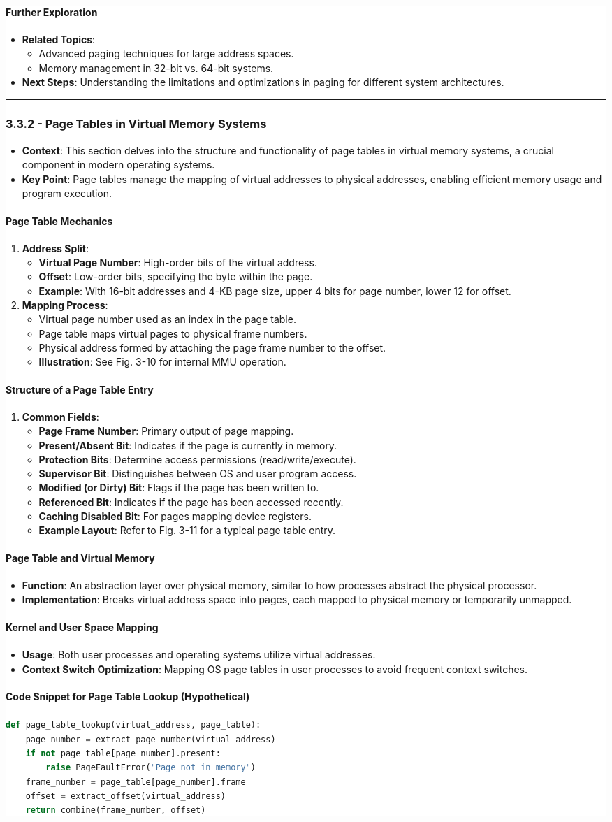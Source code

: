 #### Further Exploration
- **Related Topics**:
  - Advanced paging techniques for large address spaces.
  - Memory management in 32-bit vs. 64-bit systems.
- **Next Steps**: Understanding the limitations and optimizations in paging for different system architectures.
---
### 3.3.2 - Page Tables in Virtual Memory Systems
- **Context**: This section delves into the structure and functionality of page tables in virtual memory systems, a crucial component in modern operating systems.
- **Key Point**: Page tables manage the mapping of virtual addresses to physical addresses, enabling efficient memory usage and program execution.
#### Page Table Mechanics
1. **Address Split**:
   - **Virtual Page Number**: High-order bits of the virtual address.
   - **Offset**: Low-order bits, specifying the byte within the page.
   - **Example**: With 16-bit addresses and 4-KB page size, upper 4 bits for page number, lower 12 for offset.
2. **Mapping Process**:
   - Virtual page number used as an index in the page table.
   - Page table maps virtual pages to physical frame numbers.
   - Physical address formed by attaching the page frame number to the offset.
   - **Illustration**: See Fig. 3-10 for internal MMU operation.

#### Structure of a Page Table Entry
1. **Common Fields**:
   - **Page Frame Number**: Primary output of page mapping.
   - **Present/Absent Bit**: Indicates if the page is currently in memory.
   - **Protection Bits**: Determine access permissions (read/write/execute).
   - **Supervisor Bit**: Distinguishes between OS and user program access.
   - **Modified (or Dirty) Bit**: Flags if the page has been written to.
   - **Referenced Bit**: Indicates if the page has been accessed recently.
   - **Caching Disabled Bit**: For pages mapping device registers.
   - **Example Layout**: Refer to Fig. 3-11 for a typical page table entry.

#### Page Table and Virtual Memory
- **Function**: An abstraction layer over physical memory, similar to how processes abstract the physical processor.
- **Implementation**: Breaks virtual address space into pages, each mapped to physical memory or temporarily unmapped.

#### Kernel and User Space Mapping
- **Usage**: Both user processes and operating systems utilize virtual addresses.
- **Context Switch Optimization**: Mapping OS page tables in user processes to avoid frequent context switches.

#### Code Snippet for Page Table Lookup (Hypothetical)
```python
def page_table_lookup(virtual_address, page_table):
    page_number = extract_page_number(virtual_address)
    if not page_table[page_number].present:
        raise PageFaultError("Page not in memory")
    frame_number = page_table[page_number].frame
    offset = extract_offset(virtual_address)
    return combine(frame_number, offset)
```
